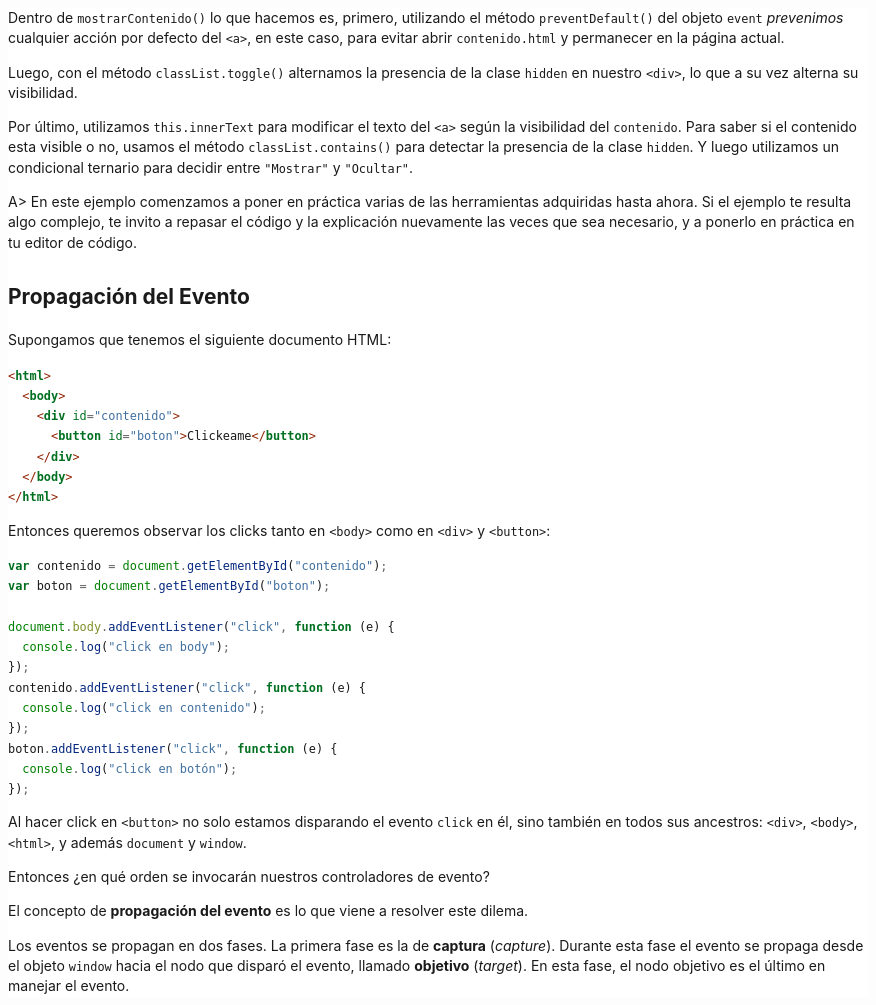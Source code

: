 Dentro de `mostrarContenido()` lo que hacemos es, primero, utilizando el método `preventDefault()` del objeto `event` *prevenimos* cualquier acción por defecto del `<a>`, en este caso, para evitar abrir `contenido.html` y permanecer en la página actual.

Luego, con el método `classList.toggle()` alternamos la presencia de la clase `hidden` en nuestro `<div>`, lo que a su vez alterna su visibilidad.

Por último, utilizamos `this.innerText` para modificar el texto del `<a>` según la visibilidad del `contenido`. Para saber si el contenido esta visible o no, usamos el método `classList.contains()` para detectar la presencia de la clase `hidden`. Y luego utilizamos un condicional ternario para decidir entre `"Mostrar"` y `"Ocultar"`.

A> En este ejemplo comenzamos a poner en práctica varias de las herramientas adquiridas hasta ahora. Si el ejemplo te resulta algo complejo, te invito a repasar el código y la explicación nuevamente las veces que sea necesario, y a ponerlo en práctica en tu editor de código.

## Propagación del Evento

Supongamos que tenemos el siguiente documento HTML:

```html
<html>
  <body>
    <div id="contenido">
      <button id="boton">Clickeame</button>
    </div>
  </body>
</html>
```

Entonces queremos observar los clicks tanto en `<body>` como en `<div>` y `<button>`:

```javascript
var contenido = document.getElementById("contenido");
var boton = document.getElementById("boton");

document.body.addEventListener("click", function (e) {
  console.log("click en body");
});
contenido.addEventListener("click", function (e) {
  console.log("click en contenido");
});
boton.addEventListener("click", function (e) {
  console.log("click en botón");
});
```

Al hacer click en `<button>` no solo estamos disparando el evento `click` en él, sino también en todos sus ancestros: `<div>`, `<body>`, `<html>`, y además `document` y `window`.

Entonces ¿en qué orden se invocarán nuestros controladores de evento?

El concepto de **propagación del evento** es lo que viene a resolver este dilema.

Los eventos se propagan en dos fases. La primera fase es la de **captura** (*capture*). Durante esta fase el evento se propaga desde el objeto `window` hacia el nodo que disparó el evento, llamado **objetivo** (*target*). En esta fase, el nodo objetivo es el último en manejar el evento.
